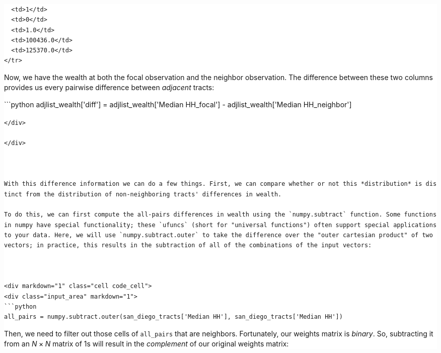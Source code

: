       <td>1</td>
      <td>0</td>
      <td>1.0</td>
      <td>100436.0</td>
      <td>125370.0</td>
    </tr>
  </tbody>
</table>
</div>
</div>


</div>
</div>
</div>



Now, we have the wealth at both the focal observation and the neighbor observation. The difference between these two columns provides us every pairwise difference between *adjacent* tracts:



<div markdown="1" class="cell code_cell">
<div class="input_area" markdown="1">
```python
adjlist_wealth['diff'] = adjlist_wealth['Median HH_focal'] - adjlist_wealth['Median HH_neighbor']

```
</div>

</div>



With this difference information we can do a few things. First, we can compare whether or not this *distribution* is distinct from the distribution of non-neighboring tracts' differences in wealth. 

To do this, we can first compute the all-pairs differences in wealth using the `numpy.subtract` function. Some functions in numpy have special functionality; these `ufuncs` (short for "universal functions") often support special applications to your data. Here, we will use `numpy.subtract.outer` to take the difference over the "outer cartesian product" of two vectors; in practice, this results in the subtraction of all of the combinations of the input vectors:



<div markdown="1" class="cell code_cell">
<div class="input_area" markdown="1">
```python
all_pairs = numpy.subtract.outer(san_diego_tracts['Median HH'], san_diego_tracts['Median HH'])

```
</div>

</div>



Then, we need to filter out those cells of `all_pairs` that are neighbors. Fortunately, our weights matrix is *binary*. So, subtracting it from an $N \times N$ matrix of $1$s will result in the *complement* of our original weights matrix:
